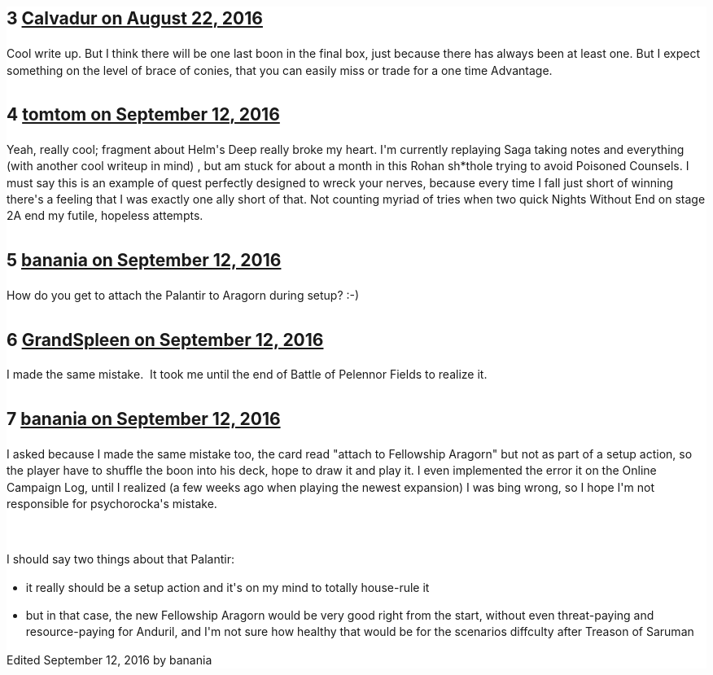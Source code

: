 ## 3 [Calvadur on August 22, 2016](https://community.fantasyflightgames.com/topic/228290-your-saga-campaign-so-far/?do=findComment&comment=2378838)

Cool write up. But I think there will be one last boon in the final box, just because there has always been at least one. But I expect something on the level of brace of conies, that you can easily miss or trade for a one time Advantage.

## 4 [tomtom on September 12, 2016](https://community.fantasyflightgames.com/topic/228290-your-saga-campaign-so-far/?do=findComment&comment=2410978)

Yeah, really cool; fragment about Helm's Deep really broke my heart. I'm currently replaying Saga taking notes and everything (with another cool writeup in mind) , but am stuck for about a month in this Rohan sh*thole trying to avoid Poisoned Counsels. I must say this is an example of quest perfectly designed to wreck your nerves, because every time I fall just short of winning there's a feeling that I was exactly one ally short of that. Not counting myriad of tries when two quick Nights Without End on stage 2A end my futile, hopeless attempts.

## 5 [banania on September 12, 2016](https://community.fantasyflightgames.com/topic/228290-your-saga-campaign-so-far/?do=findComment&comment=2411113)

How do you get to attach the Palantir to Aragorn during setup? :-)

## 6 [GrandSpleen on September 12, 2016](https://community.fantasyflightgames.com/topic/228290-your-saga-campaign-so-far/?do=findComment&comment=2411142)

I made the same mistake.  It took me until the end of Battle of Pelennor Fields to realize it.

## 7 [banania on September 12, 2016](https://community.fantasyflightgames.com/topic/228290-your-saga-campaign-so-far/?do=findComment&comment=2411157)

I asked because I made the same mistake too, the card read "attach to Fellowship Aragorn" but not as part of a setup action, so the player have to shuffle the boon into his deck, hope to draw it and play it. I even implemented the error it on the Online Campaign Log, until I realized (a few weeks ago when playing the newest expansion) I was bing wrong, so I hope I'm not responsible for psychorocka's mistake.

 

I should say two things about that Palantir:

- it really should be a setup action and it's on my mind to totally house-rule it

- but in that case, the new Fellowship Aragorn would be very good right from the start, without even threat-paying and resource-paying for Anduril, and I'm not sure how healthy that would be for the scenarios diffculty after Treason of Saruman

Edited September 12, 2016 by banania
